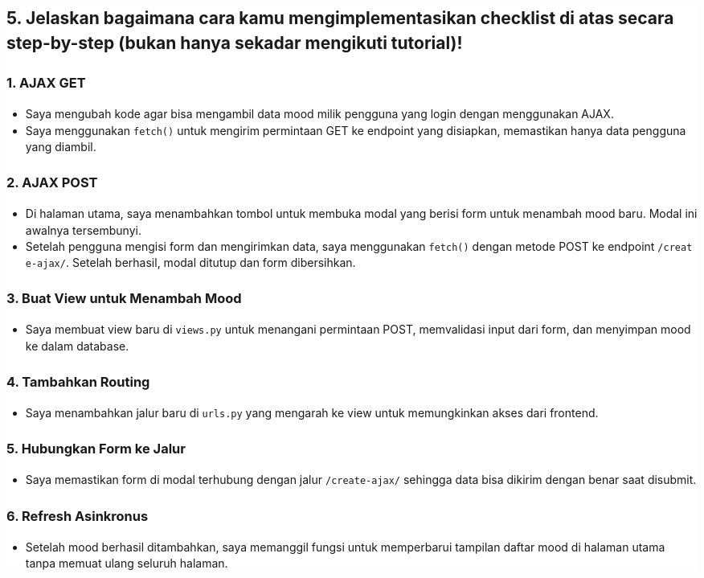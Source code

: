 ## 5. Jelaskan bagaimana cara kamu mengimplementasikan checklist di atas secara step-by-step (bukan hanya sekadar mengikuti tutorial)!
### 1. **AJAX GET**
- Saya mengubah kode agar bisa mengambil data mood milik pengguna yang login dengan menggunakan AJAX. 
- Saya menggunakan `fetch()` untuk mengirim permintaan GET ke endpoint yang disiapkan, memastikan hanya data pengguna yang diambil.

### 2. **AJAX POST**
- Di halaman utama, saya menambahkan tombol untuk membuka modal yang berisi form untuk menambah mood baru. Modal ini awalnya tersembunyi.
- Setelah pengguna mengisi form dan mengirimkan data, saya menggunakan `fetch()` dengan metode POST ke endpoint `/create-ajax/`. Setelah berhasil, modal ditutup dan form dibersihkan.

### 3. **Buat View untuk Menambah Mood**
- Saya membuat view baru di `views.py` untuk menangani permintaan POST, memvalidasi input dari form, dan menyimpan mood ke dalam database.

### 4. **Tambahkan Routing**
- Saya menambahkan jalur baru di `urls.py` yang mengarah ke view untuk memungkinkan akses dari frontend.

### 5. **Hubungkan Form ke Jalur**
- Saya memastikan form di modal terhubung dengan jalur `/create-ajax/` sehingga data bisa dikirim dengan benar saat disubmit.

### 6. **Refresh Asinkronus**
- Setelah mood berhasil ditambahkan, saya memanggil fungsi untuk memperbarui tampilan daftar mood di halaman utama tanpa memuat ulang seluruh halaman.
